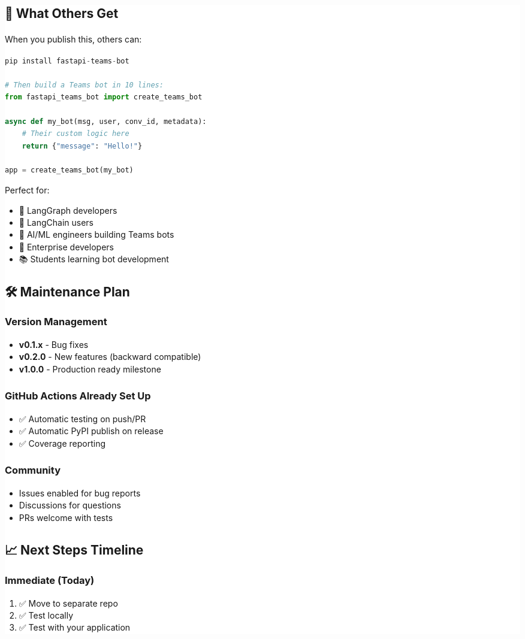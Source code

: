 ## 🎁 What Others Get

When you publish this, others can:

```python
pip install fastapi-teams-bot

# Then build a Teams bot in 10 lines:
from fastapi_teams_bot import create_teams_bot

async def my_bot(msg, user, conv_id, metadata):
    # Their custom logic here
    return {"message": "Hello!"}

app = create_teams_bot(my_bot)
```

Perfect for:
- 🤖 LangGraph developers
- 🔗 LangChain users
- 🧠 AI/ML engineers building Teams bots
- 🏢 Enterprise developers
- 📚 Students learning bot development

## 🛠️ Maintenance Plan

### Version Management

- **v0.1.x** - Bug fixes
- **v0.2.0** - New features (backward compatible)
- **v1.0.0** - Production ready milestone

### GitHub Actions Already Set Up

- ✅ Automatic testing on push/PR
- ✅ Automatic PyPI publish on release
- ✅ Coverage reporting

### Community

- Issues enabled for bug reports
- Discussions for questions
- PRs welcome with tests

## 📈 Next Steps Timeline

### Immediate (Today)
1. ✅ Move to separate repo
2. ✅ Test locally
3. ✅ Test with your application
